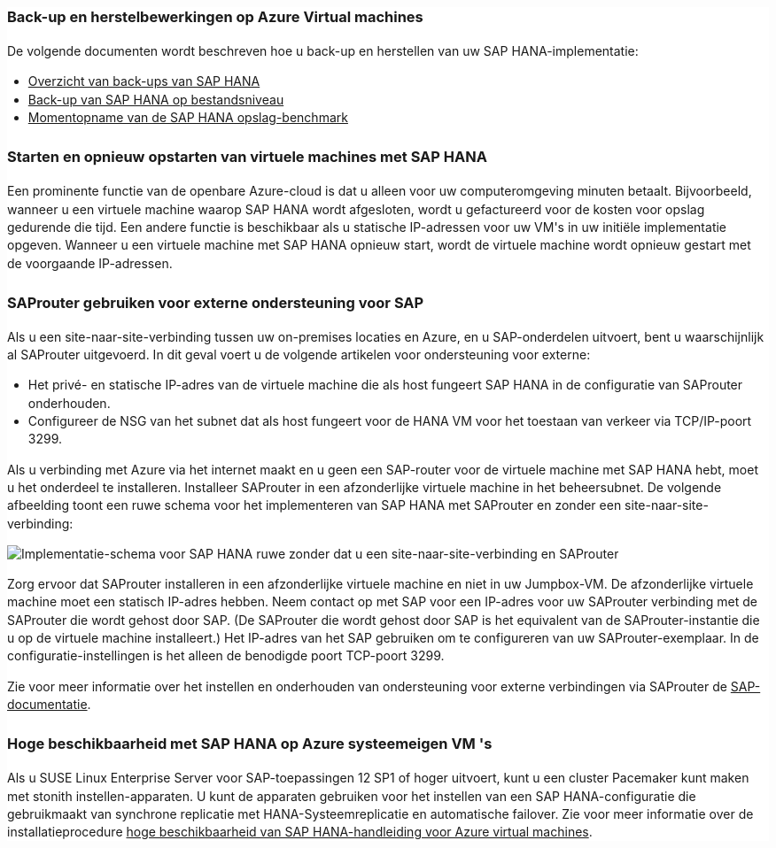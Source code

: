 ### <a name="back-up-and-restore-operations-on-azure-vms"></a>Back-up en herstelbewerkingen op Azure Virtual machines
De volgende documenten wordt beschreven hoe u back-up en herstellen van uw SAP HANA-implementatie:

- [Overzicht van back-ups van SAP HANA](https://docs.microsoft.com/azure/virtual-machines/workloads/sap/sap-hana-backup-guide)
- [Back-up van SAP HANA op bestandsniveau](https://docs.microsoft.com/azure/virtual-machines/workloads/sap/sap-hana-backup-file-level)
- [Momentopname van de SAP HANA opslag-benchmark](https://docs.microsoft.com/azure/virtual-machines/workloads/sap/sap-hana-backup-storage-snapshots)


### <a name="start-and-restart-vms-that-contain-sap-hana"></a>Starten en opnieuw opstarten van virtuele machines met SAP HANA
Een prominente functie van de openbare Azure-cloud is dat u alleen voor uw computeromgeving minuten betaalt. Bijvoorbeeld, wanneer u een virtuele machine waarop SAP HANA wordt afgesloten, wordt u gefactureerd voor de kosten voor opslag gedurende die tijd. Een andere functie is beschikbaar als u statische IP-adressen voor uw VM's in uw initiële implementatie opgeven. Wanneer u een virtuele machine met SAP HANA opnieuw start, wordt de virtuele machine wordt opnieuw gestart met de voorgaande IP-adressen. 


### <a name="use-saprouter-for-sap-remote-support"></a>SAProuter gebruiken voor externe ondersteuning voor SAP
Als u een site-naar-site-verbinding tussen uw on-premises locaties en Azure, en u SAP-onderdelen uitvoert, bent u waarschijnlijk al SAProuter uitgevoerd. In dit geval voert u de volgende artikelen voor ondersteuning voor externe:

- Het privé- en statische IP-adres van de virtuele machine die als host fungeert SAP HANA in de configuratie van SAProuter onderhouden.
- Configureer de NSG van het subnet dat als host fungeert voor de HANA VM voor het toestaan van verkeer via TCP/IP-poort 3299.

Als u verbinding met Azure via het internet maakt en u geen een SAP-router voor de virtuele machine met SAP HANA hebt, moet u het onderdeel te installeren. Installeer SAProuter in een afzonderlijke virtuele machine in het beheersubnet. De volgende afbeelding toont een ruwe schema voor het implementeren van SAP HANA met SAProuter en zonder een site-naar-site-verbinding:

![Implementatie-schema voor SAP HANA ruwe zonder dat u een site-naar-site-verbinding en SAProuter](media/hana-vm-operations/hana-simple-networking3.PNG)

Zorg ervoor dat SAProuter installeren in een afzonderlijke virtuele machine en niet in uw Jumpbox-VM. De afzonderlijke virtuele machine moet een statisch IP-adres hebben. Neem contact op met SAP voor een IP-adres voor uw SAProuter verbinding met de SAProuter die wordt gehost door SAP. (De SAProuter die wordt gehost door SAP is het equivalent van de SAProuter-instantie die u op de virtuele machine installeert.) Het IP-adres van het SAP gebruiken om te configureren van uw SAProuter-exemplaar. In de configuratie-instellingen is het alleen de benodigde poort TCP-poort 3299.

Zie voor meer informatie over het instellen en onderhouden van ondersteuning voor externe verbindingen via SAProuter de [SAP-documentatie](https://support.sap.com/en/tools/connectivity-tools/remote-support.html).

### <a name="high-availability-with-sap-hana-on-azure-native-vms"></a>Hoge beschikbaarheid met SAP HANA op Azure systeemeigen VM 's
Als u SUSE Linux Enterprise Server voor SAP-toepassingen 12 SP1 of hoger uitvoert, kunt u een cluster Pacemaker kunt maken met stonith instellen-apparaten. U kunt de apparaten gebruiken voor het instellen van een SAP HANA-configuratie die gebruikmaakt van synchrone replicatie met HANA-Systeemreplicatie en automatische failover. Zie voor meer informatie over de installatieprocedure [hoge beschikbaarheid van SAP HANA-handleiding voor Azure virtual machines](https://docs.microsoft.com/azure/virtual-machines/workloads/sap/sap-hana-availability-overview).
